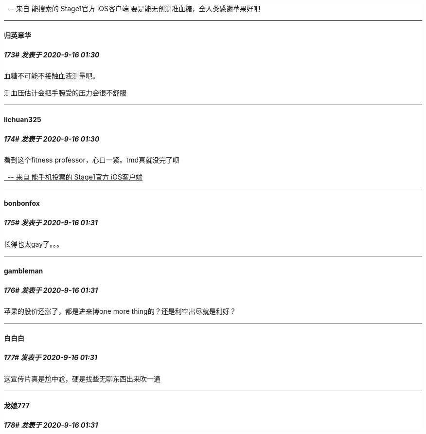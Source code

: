 
  -- 来自 能搜索的 Stage1官方 iOS客户端</blockquote>
要是能无创测准血糖，全人类感谢苹果好吧


-----

####  归英章华  
##### 173#       发表于 2020-9-16 01:30


血糖不可能不接触血液测量吧。


测血压估计会把手腕受的压力会很不舒服


-----

####  lichuan325  
##### 174#       发表于 2020-9-16 01:30


看到这个fitness professor，心口一紧。tmd真就没完了呗

[  -- 来自 能手机投票的 Stage1官方 iOS客户端](https://itunes.apple.com/fi/app/saraba1st/id1221237470?mt=8)


-----

####  bonbonfox  
##### 175#       发表于 2020-9-16 01:31


长得也太gay了。。。


-----

####  gambleman  
##### 176#       发表于 2020-9-16 01:31


苹果的股价还涨了，都是进来博one more thing的？还是利空出尽就是利好？


-----

####  白白白  
##### 177#       发表于 2020-9-16 01:31


这宣传片真是尬中尬，硬是找些无聊东西出来吹一通


-----

####  龙娘777  
##### 178#       发表于 2020-9-16 01:31

